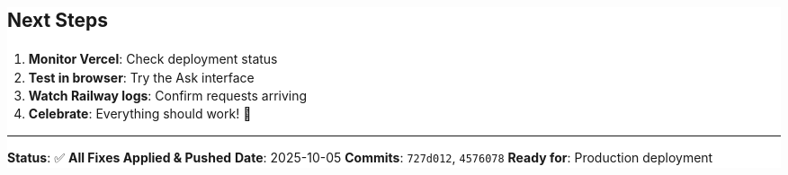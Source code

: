 
## Next Steps

1. **Monitor Vercel**: Check deployment status
2. **Test in browser**: Try the Ask interface
3. **Watch Railway logs**: Confirm requests arriving
4. **Celebrate**: Everything should work! 🎉

---

**Status**: ✅ **All Fixes Applied & Pushed**
**Date**: 2025-10-05
**Commits**: `727d012`, `4576078`
**Ready for**: Production deployment
